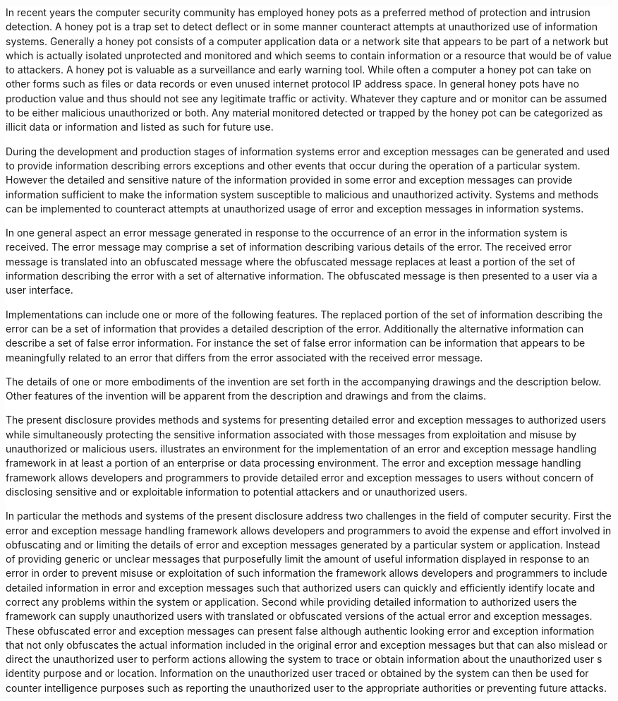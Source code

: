 In recent years the computer security community has employed honey pots as a preferred method of protection and intrusion detection. A honey pot is a trap set to detect deflect or in some manner counteract attempts at unauthorized use of information systems. Generally a honey pot consists of a computer application data or a network site that appears to be part of a network but which is actually isolated unprotected and monitored and which seems to contain information or a resource that would be of value to attackers. A honey pot is valuable as a surveillance and early warning tool. While often a computer a honey pot can take on other forms such as files or data records or even unused internet protocol IP address space. In general honey pots have no production value and thus should not see any legitimate traffic or activity. Whatever they capture and or monitor can be assumed to be either malicious unauthorized or both. Any material monitored detected or trapped by the honey pot can be categorized as illicit data or information and listed as such for future use.

During the development and production stages of information systems error and exception messages can be generated and used to provide information describing errors exceptions and other events that occur during the operation of a particular system. However the detailed and sensitive nature of the information provided in some error and exception messages can provide information sufficient to make the information system susceptible to malicious and unauthorized activity. Systems and methods can be implemented to counteract attempts at unauthorized usage of error and exception messages in information systems.

In one general aspect an error message generated in response to the occurrence of an error in the information system is received. The error message may comprise a set of information describing various details of the error. The received error message is translated into an obfuscated message where the obfuscated message replaces at least a portion of the set of information describing the error with a set of alternative information. The obfuscated message is then presented to a user via a user interface.

Implementations can include one or more of the following features. The replaced portion of the set of information describing the error can be a set of information that provides a detailed description of the error. Additionally the alternative information can describe a set of false error information. For instance the set of false error information can be information that appears to be meaningfully related to an error that differs from the error associated with the received error message.

The details of one or more embodiments of the invention are set forth in the accompanying drawings and the description below. Other features of the invention will be apparent from the description and drawings and from the claims.

The present disclosure provides methods and systems for presenting detailed error and exception messages to authorized users while simultaneously protecting the sensitive information associated with those messages from exploitation and misuse by unauthorized or malicious users. illustrates an environment for the implementation of an error and exception message handling framework in at least a portion of an enterprise or data processing environment. The error and exception message handling framework allows developers and programmers to provide detailed error and exception messages to users without concern of disclosing sensitive and or exploitable information to potential attackers and or unauthorized users.

In particular the methods and systems of the present disclosure address two challenges in the field of computer security. First the error and exception message handling framework allows developers and programmers to avoid the expense and effort involved in obfuscating and or limiting the details of error and exception messages generated by a particular system or application. Instead of providing generic or unclear messages that purposefully limit the amount of useful information displayed in response to an error in order to prevent misuse or exploitation of such information the framework allows developers and programmers to include detailed information in error and exception messages such that authorized users can quickly and efficiently identify locate and correct any problems within the system or application. Second while providing detailed information to authorized users the framework can supply unauthorized users with translated or obfuscated versions of the actual error and exception messages. These obfuscated error and exception messages can present false although authentic looking error and exception information that not only obfuscates the actual information included in the original error and exception messages but that can also mislead or direct the unauthorized user to perform actions allowing the system to trace or obtain information about the unauthorized user s identity purpose and or location. Information on the unauthorized user traced or obtained by the system can then be used for counter intelligence purposes such as reporting the unauthorized user to the appropriate authorities or preventing future attacks.
